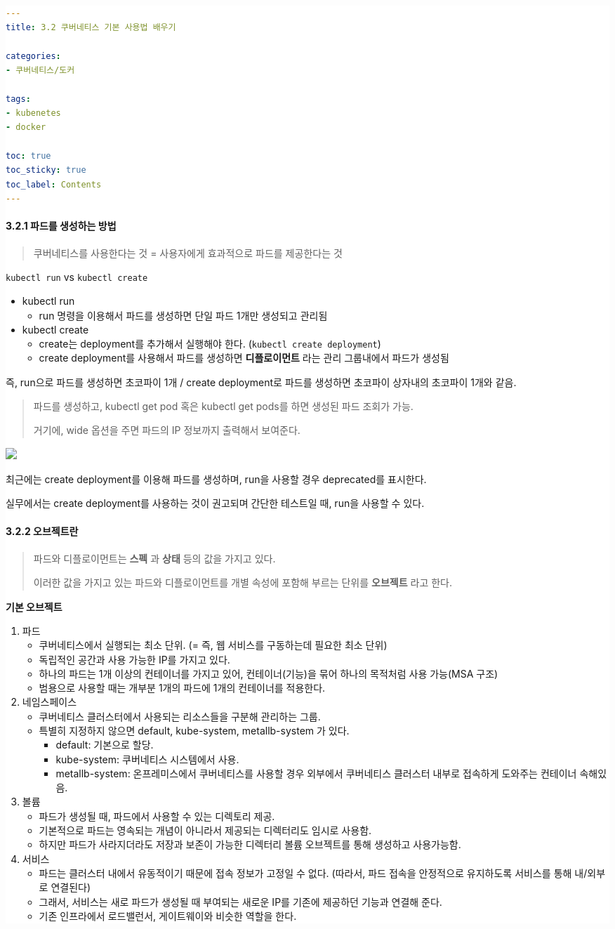 ```yaml
---
title: 3.2 쿠버네티스 기본 사용법 배우기

categories:
- 쿠버네티스/도커

tags:
- kubenetes
- docker

toc: true
toc_sticky: true
toc_label: Contents
---
```


#### 3.2.1 파드를 생성하는 방법

> 쿠버네티스를 사용한다는 것 = 사용자에게 효과적으로 파드를 제공한다는 것

`kubectl run` vs `kubectl create`

* kubectl run
    * run 명령을 이용해서 파드를 생성하면 단일 파드 1개만 생성되고 관리됨
* kubectl create
    * create는 deployment를 추가해서 실행해야 한다. (`kubectl create deployment`)
    * create deployment를 사용해서 파드를 생성하면 **디플로이먼트** 라는 관리 그룹내에서 파드가 생성됨

즉, run으로 파드를 생성하면 초코파이 1개 / create deployment로 파드를 생성하면 초코파이 상자내의 초코파이 1개와 같음.

> 파드를 생성하고, kubectl get pod 혹은 kubectl get pods를 하면 생성된 파드 조회가 가능.
>
> 거기에, wide 옵션을 주면 파드의 IP 정보까지 출력해서 보여준다.

![](https://i.imgur.com/sWGrvIm.png)

최근에는 create deployment를 이용해 파드를 생성하며, run을 사용할 경우 deprecated를 표시한다.

실무에서는 create deployment를 사용하는 것이 권고되며 간단한 테스트일 때, run을 사용할 수 있다.

#### 3.2.2 오브젝트란

> 파드와 디플로이먼트는 **스펙** 과 **상태** 등의 값을 가지고 있다.
>
> 이러한 값을 가지고 있는 파드와 디플로이먼트를 개별 속성에 포함해 부르는 단위를 **오브젝트** 라고 한다.

**기본 오브젝트**

1. 파드
    * 쿠버네티스에서 실행되는 최소 단위. (= 즉, 웹 서비스를 구동하는데 필요한 최소 단위)
    * 독립적인 공간과 사용 가능한 IP를 가지고 있다.
    * 하나의 파드는 1개 이상의 컨테이너를 가지고 있어, 컨테이너(기능)을 묶어 하나의 목적처럼 사용 가능(MSA 구조)
    * 범용으로 사용할 때는 개부분 1개의 파드에 1개의 컨테이너를 적용한다.
2. 네임스페이스
    * 쿠버네티스 클러스터에서 사용되는 리소스들을 구분해 관리하는 그룹.
    * 특별히 지정하지 않으면 default, kube-system, metallb-system 가 있다.
        * default: 기본으로 할당.
        * kube-system: 쿠버네티스 시스템에서 사용.
        * metallb-system: 온프레미스에서 쿠버네티스를 사용할 경우 외부에서 쿠버네티스 클러스터 내부로 접속하게 도와주는 컨테이너 속해있음.
3. 볼륨
    * 파드가 생성될 때, 파드에서 사용할 수 있는 디렉토리 제공.
    * 기본적으로 파드는 영속되는 개념이 아니라서 제공되는 디렉터리도 임시로 사용함.
    * 하지만 파드가 사라지더라도 저장과 보존이 가능한 디렉터리 볼륨 오브젝트를 통해 생성하고 사용가능함.
4. 서비스
    * 파드는 클러스터 내에서 유동적이기 때문에 접속 정보가 고정일 수 없다. (따라서, 파드 접속을 안정적으로 유지하도록 서비스를 통해 내/외부로 연결된다)
    * 그래서, 서비스는 새로 파드가 생성될 때 부여되는 새로운 IP를 기존에 제공하던 기능과 연결해 준다.
    * 기존 인프라에서 로드밸런서, 게이트웨이와 비슷한 역할을 한다.